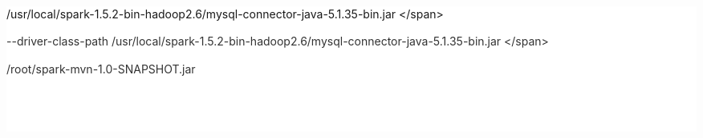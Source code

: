 /usr/local/spark-1.5.2-bin-hadoop2.6/mysql-connector-java-5.1.35-bin.jar \</span></p><p><span style="color:rgb(51,51,51);background:rgb(255,255,255);">--driver-class-path /usr/local/spark-1.5.2-bin-hadoop2.6/mysql-connector-java-5.1.35-bin.jar \</span></p><p><span style="color:rgb(51,51,51);background:rgb(255,255,255);">/root/spark-mvn-1.0-SNAPSHOT.jar </span></p><p> </p><p> </p>            </div>
                </div>